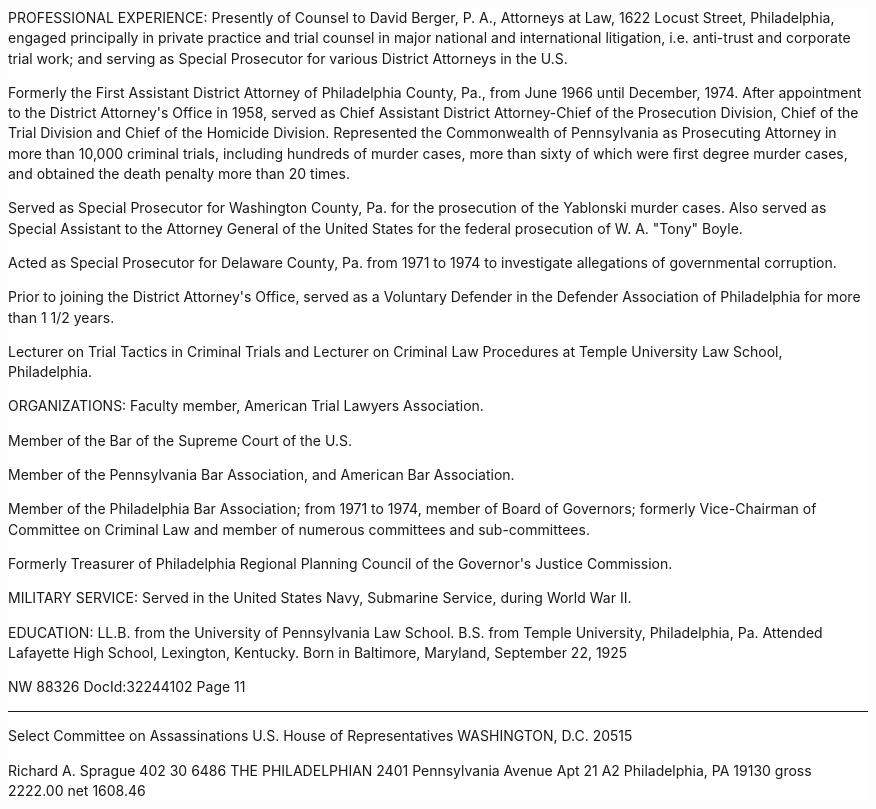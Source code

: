 PROFESSIONAL EXPERIENCE:
Presently of Counsel to David Berger, P. A., Attorneys at Law, 1622 Locust Street, Philadelphia, engaged principally in private practice and trial counsel in major national and international litigation, i.e. anti-trust and corporate trial work; and serving as Special Prosecutor for various District Attorneys in the U.S.

Formerly the First Assistant District Attorney of Philadelphia County, Pa., from June 1966 until December, 1974. After appointment to the District Attorney's Office in 1958, served as Chief Assistant District Attorney-Chief of the Prosecution Division, Chief of the Trial Division and Chief of the Homicide Division. Represented the Commonwealth of Pennsylvania as Prosecuting Attorney in more than 10,000 criminal trials, including hundreds of murder cases, more than sixty of which were first degree murder cases, and obtained the death penalty more than 20 times.

Served as Special Prosecutor for Washington County, Pa. for the prosecution of the Yablonski murder cases. Also served as Special Assistant to the Attorney General of the United States for the federal prosecution of W. A. "Tony" Boyle.

Acted as Special Prosecutor for Delaware County, Pa. from 1971 to 1974 to investigate allegations of governmental corruption.

Prior to joining the District Attorney's Office, served as a Voluntary Defender in the Defender Association of Philadelphia for more than 1 1/2 years.

Lecturer on Trial Tactics in Criminal Trials and Lecturer on Criminal Law Procedures at Temple University Law School, Philadelphia.

ORGANIZATIONS:
Faculty member, American Trial Lawyers Association.

Member of the Bar of the Supreme Court of the U.S.

Member of the Pennsylvania Bar Association, and American Bar Association.

Member of the Philadelphia Bar Association; from 1971 to 1974, member of Board of Governors; formerly Vice-Chairman of Committee on Criminal Law and member of numerous committees and sub-committees.

Formerly Treasurer of Philadelphia Regional Planning Council of the Governor's Justice Commission.

MILITARY SERVICE:
Served in the United States Navy, Submarine Service, during World War II.

EDUCATION:
LL.B. from the University of Pennsylvania Law School.
B.S. from Temple University, Philadelphia, Pa.
Attended Lafayette High School, Lexington, Kentucky.
Born in Baltimore, Maryland, September 22, 1925

NW 88326
DocId:32244102 Page 11

---

Select Committee on Assassinations
U.S. House of Representatives
WASHINGTON, D.C. 20515

Richard A. Sprague 402 30 6486
THE PHILADELPHIAN
2401 Pennsylvania Avenue
Apt 21 A2
Philadelphia, PA 19130
gross 2222.00
net 1608.46
